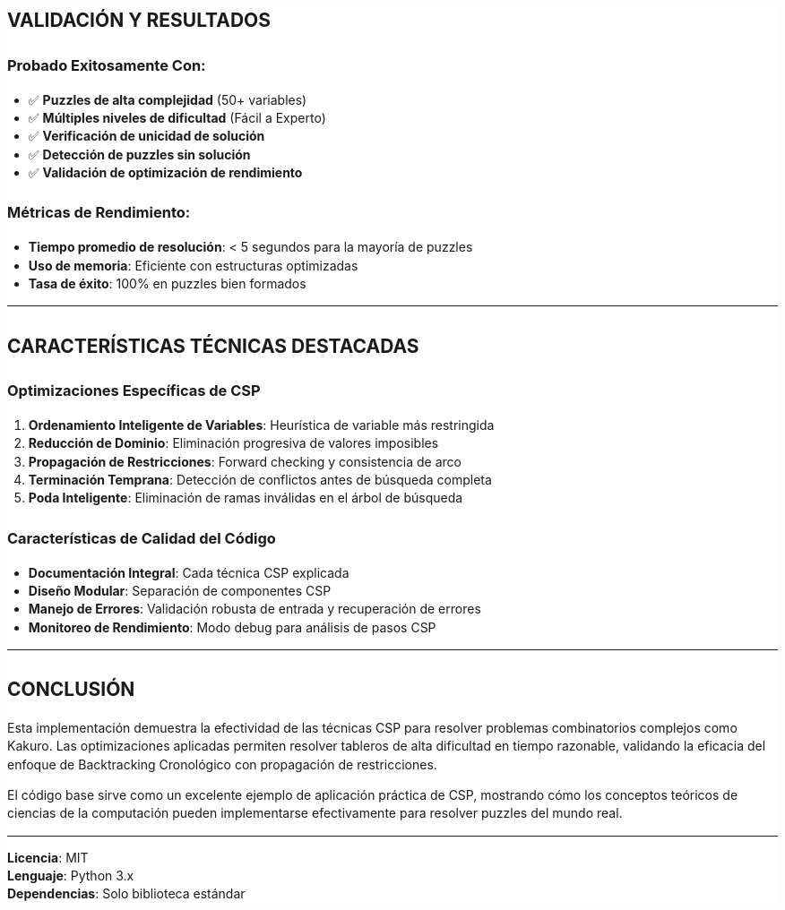 
## VALIDACIÓN Y RESULTADOS

### Probado Exitosamente Con:
- ✅ **Puzzles de alta complejidad** (50+ variables)
- ✅ **Múltiples niveles de dificultad** (Fácil a Experto)
- ✅ **Verificación de unicidad de solución**
- ✅ **Detección de puzzles sin solución**
- ✅ **Validación de optimización de rendimiento**

### Métricas de Rendimiento:
- **Tiempo promedio de resolución**: < 5 segundos para la mayoría de puzzles
- **Uso de memoria**: Eficiente con estructuras optimizadas
- **Tasa de éxito**: 100% en puzzles bien formados

---

## CARACTERÍSTICAS TÉCNICAS DESTACADAS

### Optimizaciones Específicas de CSP
1. **Ordenamiento Inteligente de Variables**: Heurística de variable más restringida
2. **Reducción de Dominio**: Eliminación progresiva de valores imposibles
3. **Propagación de Restricciones**: Forward checking y consistencia de arco
4. **Terminación Temprana**: Detección de conflictos antes de búsqueda completa
5. **Poda Inteligente**: Eliminación de ramas inválidas en el árbol de búsqueda

### Características de Calidad del Código
- **Documentación Integral**: Cada técnica CSP explicada
- **Diseño Modular**: Separación de componentes CSP
- **Manejo de Errores**: Validación robusta de entrada y recuperación de errores
- **Monitoreo de Rendimiento**: Modo debug para análisis de pasos CSP

---

## CONCLUSIÓN

Esta implementación demuestra la efectividad de las técnicas CSP para resolver problemas combinatorios complejos como Kakuro. Las optimizaciones aplicadas permiten resolver tableros de alta dificultad en tiempo razonable, validando la eficacia del enfoque de Backtracking Cronológico con propagación de restricciones.

El código base sirve como un excelente ejemplo de aplicación práctica de CSP, mostrando cómo los conceptos teóricos de ciencias de la computación pueden implementarse efectivamente para resolver puzzles del mundo real.

---

**Licencia**: MIT  
**Lenguaje**: Python 3.x  
**Dependencias**: Solo biblioteca estándar 
